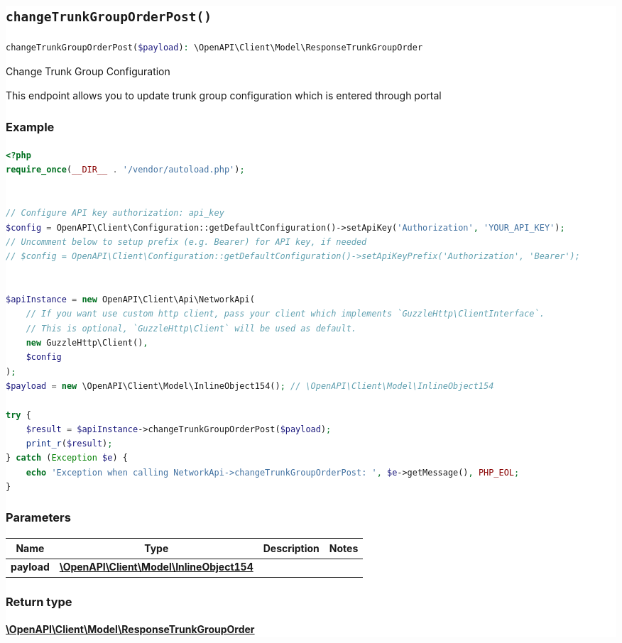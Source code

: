 
## `changeTrunkGroupOrderPost()`

```php
changeTrunkGroupOrderPost($payload): \OpenAPI\Client\Model\ResponseTrunkGroupOrder
```

Change Trunk Group Configuration

This endpoint allows you to update trunk group configuration which is entered through portal

### Example

```php
<?php
require_once(__DIR__ . '/vendor/autoload.php');


// Configure API key authorization: api_key
$config = OpenAPI\Client\Configuration::getDefaultConfiguration()->setApiKey('Authorization', 'YOUR_API_KEY');
// Uncomment below to setup prefix (e.g. Bearer) for API key, if needed
// $config = OpenAPI\Client\Configuration::getDefaultConfiguration()->setApiKeyPrefix('Authorization', 'Bearer');


$apiInstance = new OpenAPI\Client\Api\NetworkApi(
    // If you want use custom http client, pass your client which implements `GuzzleHttp\ClientInterface`.
    // This is optional, `GuzzleHttp\Client` will be used as default.
    new GuzzleHttp\Client(),
    $config
);
$payload = new \OpenAPI\Client\Model\InlineObject154(); // \OpenAPI\Client\Model\InlineObject154

try {
    $result = $apiInstance->changeTrunkGroupOrderPost($payload);
    print_r($result);
} catch (Exception $e) {
    echo 'Exception when calling NetworkApi->changeTrunkGroupOrderPost: ', $e->getMessage(), PHP_EOL;
}
```

### Parameters

Name | Type | Description  | Notes
------------- | ------------- | ------------- | -------------
 **payload** | [**\OpenAPI\Client\Model\InlineObject154**](../Model/InlineObject154.md)|  |

### Return type

[**\OpenAPI\Client\Model\ResponseTrunkGroupOrder**](../Model/ResponseTrunkGroupOrder.md)

